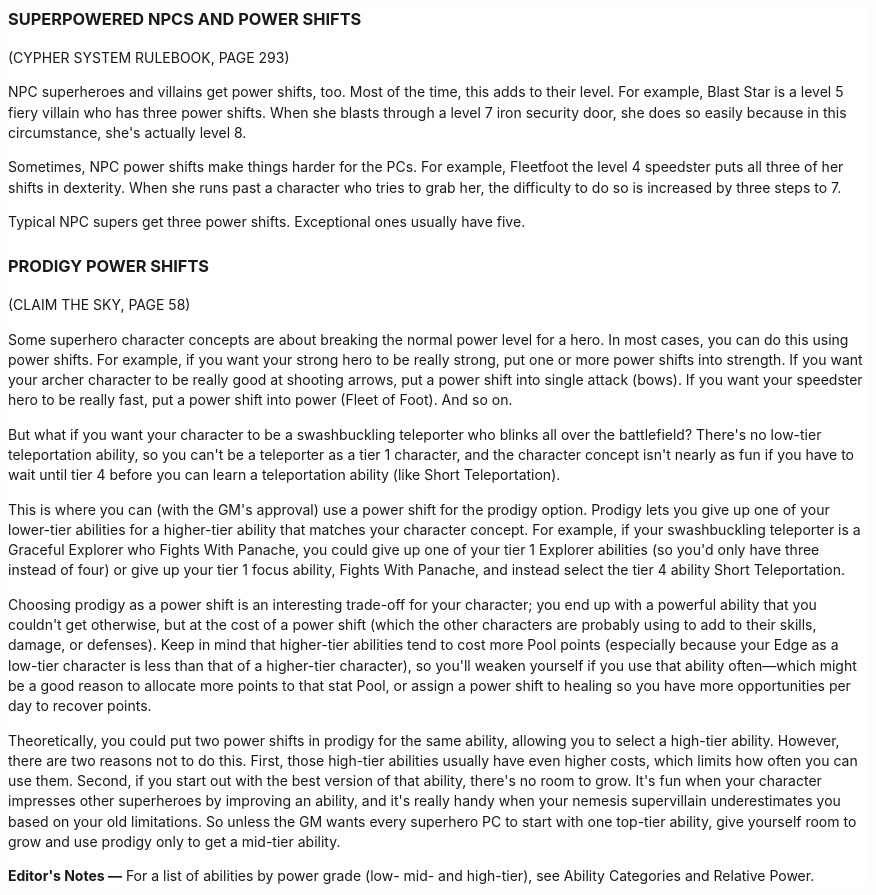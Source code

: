 ### SUPERPOWERED NPCS AND POWER SHIFTS

(CYPHER SYSTEM RULEBOOK, PAGE 293)

NPC superheroes and villains get power shifts, too. Most of the time, this adds to their level. For example, Blast Star is a level 5 fiery villain who has three power shifts. When she blasts through a level 7 iron security door, she does so easily because in this circumstance, she's actually level 8.

Sometimes, NPC power shifts make things harder for the PCs. For example, Fleetfoot the level 4 speedster puts all three of her shifts in dexterity. When she runs past a character who tries to grab her, the difficulty to do so is increased by three steps to 7.

Typical NPC supers get three power shifts. Exceptional ones usually have five.

### PRODIGY POWER SHIFTS

(CLAIM THE SKY, PAGE 58)

Some superhero character concepts are about breaking the normal power level for a hero. In most cases, you can do this using power shifts. For example, if you want your strong hero to be really strong, put one or more power shifts into strength. If you want your archer character to be really good at shooting arrows, put a power shift into single attack (bows). If you want your speedster hero to be really fast, put a power shift into power (Fleet of Foot). And so on.

But what if you want your character to be a swashbuckling teleporter who blinks all over the battlefield? There's no low-tier teleportation ability, so you can't be a teleporter as a tier 1 character, and the character concept isn't nearly as fun if you have to wait until tier 4 before you can learn a teleportation ability (like Short Teleportation).

This is where you can (with the GM's approval) use a power shift for the prodigy option. Prodigy lets you give up one of your lower-tier abilities for a higher-tier ability that matches your character concept. For example, if your swashbuckling teleporter is a Graceful Explorer who Fights With Panache, you could give up one of your tier 1 Explorer abilities (so you'd only have three instead of four) or give up your tier 1 focus ability, Fights With Panache, and instead select the tier 4 ability Short Teleportation.

Choosing prodigy as a power shift is an interesting trade-off for your character; you end up with a powerful ability that you couldn't get otherwise, but at the cost of a power shift (which the other characters are probably using to add to their skills, damage, or defenses). Keep in mind that higher-tier abilities tend to cost more Pool points (especially because your Edge as a low-tier character is less than that of a higher-tier character), so you'll weaken yourself if you use that ability often—which might be a good reason to allocate more points to that stat Pool, or assign a power shift to healing so you have more opportunities per day to recover points.

Theoretically, you could put two power shifts in prodigy for the same ability, allowing you to select a high-tier ability. However, there are two reasons not to do this. First, those high-tier abilities usually have even higher costs, which limits how often you can use them. Second, if you start out with the best version of that ability, there's no room to grow. It's fun when your character impresses other superheroes by improving an ability, and it's really handy when your nemesis supervillain underestimates you based on your old limitations. So unless the GM wants every superhero PC to start with one top-tier ability, give yourself room to grow and use prodigy only to get a mid-tier ability.

**Editor's Notes —** For a list of abilities by power grade (low- mid- and high-tier), see Ability Categories and Relative Power.
